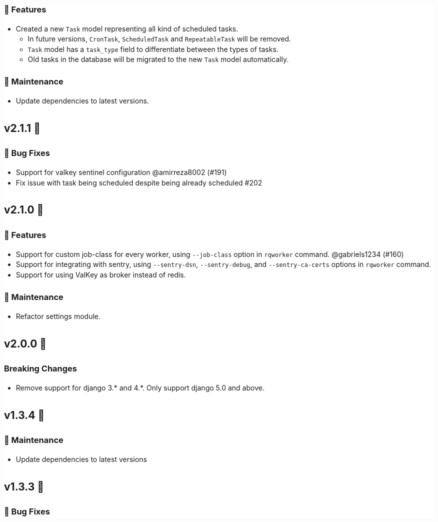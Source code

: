 ### 🚀 Features

- Created a new `Task` model representing all kind of scheduled tasks.
    - In future versions, `CronTask`, `ScheduledTask` and `RepeatableTask` will be removed.
    - `Task` model has a `task_type` field to differentiate between the types of tasks.
    - Old tasks in the database will be migrated to the new `Task` model automatically.

### 🧰 Maintenance

- Update dependencies to latest versions.

## v2.1.1 🌈

### 🐛 Bug Fixes

- Support for valkey sentinel configuration @amirreza8002 (#191)
- Fix issue with task being scheduled despite being already scheduled #202

## v2.1.0 🌈

### 🚀 Features

- Support for custom job-class for every worker, using `--job-class` option in `rqworker` command. @gabriels1234 (#160)
- Support for integrating with sentry, using `--sentry-dsn`, `--sentry-debug`, and `--sentry-ca-certs` options in
  `rqworker` command.
- Support for using ValKey as broker instead of redis.

### 🧰 Maintenance

- Refactor settings module.

## v2.0.0 🌈

### Breaking Changes

- Remove support for django 3.* and 4.*. Only support django 5.0 and above.

## v1.3.4 🌈

### 🧰 Maintenance

- Update dependencies to latest versions

## v1.3.3 🌈

### 🐛 Bug Fixes
